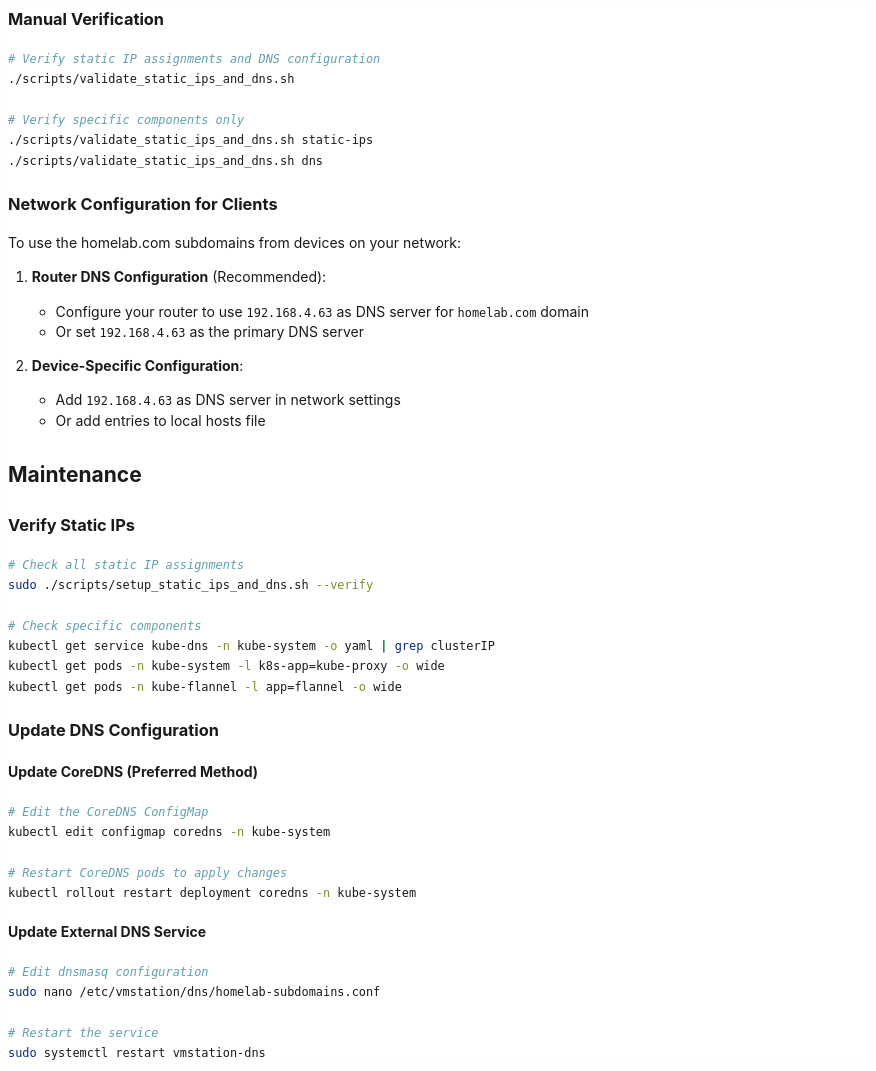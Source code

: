 ### Manual Verification

```bash
# Verify static IP assignments and DNS configuration
./scripts/validate_static_ips_and_dns.sh

# Verify specific components only
./scripts/validate_static_ips_and_dns.sh static-ips
./scripts/validate_static_ips_and_dns.sh dns
```

### Network Configuration for Clients

To use the homelab.com subdomains from devices on your network:

1. **Router DNS Configuration** (Recommended):
   - Configure your router to use `192.168.4.63` as DNS server for `homelab.com` domain
   - Or set `192.168.4.63` as the primary DNS server

2. **Device-Specific Configuration**:
   - Add `192.168.4.63` as DNS server in network settings
   - Or add entries to local hosts file

## Maintenance

### Verify Static IPs

```bash
# Check all static IP assignments
sudo ./scripts/setup_static_ips_and_dns.sh --verify

# Check specific components
kubectl get service kube-dns -n kube-system -o yaml | grep clusterIP
kubectl get pods -n kube-system -l k8s-app=kube-proxy -o wide
kubectl get pods -n kube-flannel -l app=flannel -o wide
```

### Update DNS Configuration

#### Update CoreDNS (Preferred Method)
```bash
# Edit the CoreDNS ConfigMap
kubectl edit configmap coredns -n kube-system

# Restart CoreDNS pods to apply changes
kubectl rollout restart deployment coredns -n kube-system
```

#### Update External DNS Service
```bash
# Edit dnsmasq configuration
sudo nano /etc/vmstation/dns/homelab-subdomains.conf

# Restart the service
sudo systemctl restart vmstation-dns
```
